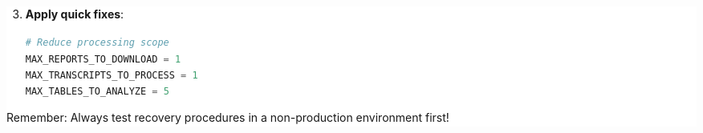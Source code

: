 3. **Apply quick fixes**:
   ```python
   # Reduce processing scope
   MAX_REPORTS_TO_DOWNLOAD = 1
   MAX_TRANSCRIPTS_TO_PROCESS = 1
   MAX_TABLES_TO_ANALYZE = 5
   ```

Remember: Always test recovery procedures in a non-production environment first!